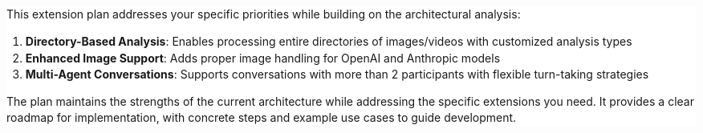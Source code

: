 This extension plan addresses your specific priorities while building on the architectural analysis:

1. **Directory-Based Analysis**: Enables processing entire directories of images/videos with customized analysis types
2. **Enhanced Image Support**: Adds proper image handling for OpenAI and Anthropic models
3. **Multi-Agent Conversations**: Supports conversations with more than 2 participants with flexible turn-taking strategies

The plan maintains the strengths of the current architecture while addressing the specific extensions you need. It provides a clear roadmap for implementation, with concrete steps and example use cases to guide development.